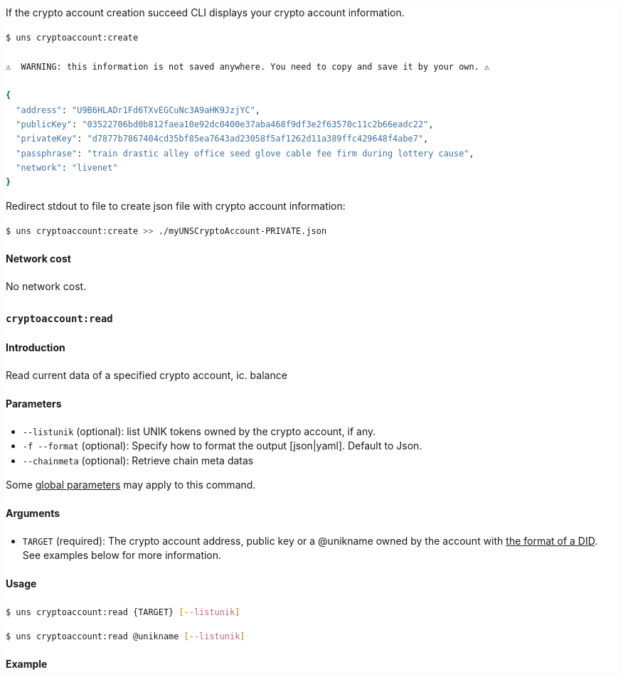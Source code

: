 If the crypto account creation succeed <brand name="uns"/> CLI displays your crypto account information.

```bash
$ uns cryptoaccount:create

⚠️  WARNING: this information is not saved anywhere. You need to copy and save it by your own. ⚠️

{
  "address": "U9B6HLADr1Fd6TXvEGCuNc3A9aHK9JzjYC",
  "publicKey": "03522706bd0b812faea10e92dc0400e37aba468f9df3e2f63570c11c2b66eadc22",
  "privateKey": "d7877b7867404cd35bf85ea7643ad23058f5af1262d11a389ffc429648f4abe7",
  "passphrase": "train drastic alley office seed glove cable fee firm during lottery cause",
  "network": "livenet"
}

```

Redirect stdout to file to create json file with crypto account information:

```bash
$ uns cryptoaccount:create >> ./myUNSCryptoAccount-PRIVATE.json
```

#### Network cost

No network cost.

### `cryptoaccount:read`

#### Introduction
Read current data of a specified crypto account, ic. balance

#### Parameters

- `--listunik` (optional): list UNIK tokens owned by the crypto account, if any.
- `-f --format` (optional): Specify how to format the output [json|yaml]. Default to Json.
- `--chainmeta` (optional): Retrieve chain meta datas

Some [global parameters](#global-parameters) may apply to this command.

#### Arguments

- `TARGET` (required):  The crypto account address, public key or a @unikname owned by the account with [the format of a DID](/cheatsheet.html#did-decentralized-identifier). See examples below for more information.

#### Usage

```bash
$ uns cryptoaccount:read {TARGET} [--listunik]
```
```bash
$ uns cryptoaccount:read @unikname [--listunik]
```
#### Example
